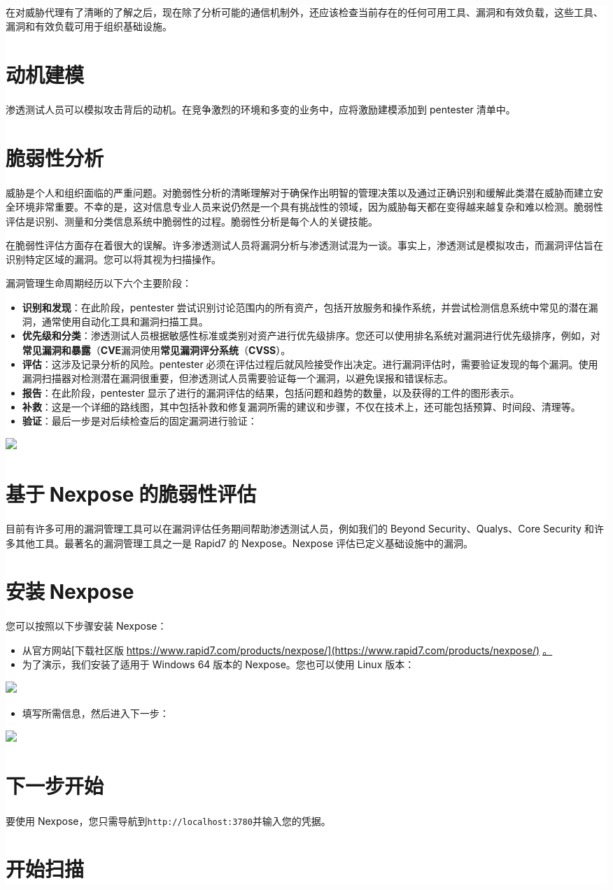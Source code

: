 在对威胁代理有了清晰的了解之后，现在除了分析可能的通信机制外，还应该检查当前存在的任何可用工具、漏洞和有效负载，这些工具、漏洞和有效负载可用于组织基础设施。

# 动机建模

渗透测试人员可以模拟攻击背后的动机。在竞争激烈的环境和多变的业务中，应将激励建模添加到 pentester 清单中。

# 脆弱性分析

威胁是个人和组织面临的严重问题。对脆弱性分析的清晰理解对于确保作出明智的管理决策以及通过正确识别和缓解此类潜在威胁而建立安全环境非常重要。不幸的是，这对信息专业人员来说仍然是一个具有挑战性的领域，因为威胁每天都在变得越来越复杂和难以检测。脆弱性评估是识别、测量和分类信息系统中脆弱性的过程。脆弱性分析是每个人的关键技能。

在脆弱性评估方面存在着很大的误解。许多渗透测试人员将漏洞分析与渗透测试混为一谈。事实上，渗透测试是模拟攻击，而漏洞评估旨在识别特定区域的漏洞。您可以将其视为扫描操作。

漏洞管理生命周期经历以下六个主要阶段：

*   **识别和发现**：在此阶段，pentester 尝试识别讨论范围内的所有资产，包括开放服务和操作系统，并尝试检测信息系统中常见的潜在漏洞，通常使用自动化工具和漏洞扫描工具。
*   **优先级和分类**：渗透测试人员根据敏感性标准或类别对资产进行优先级排序。您还可以使用排名系统对漏洞进行优先级排序，例如，对**常见漏洞和暴露**（**CVE**漏洞使用**常见漏洞评分系统**（**CVSS**）。
*   **评估**：这涉及记录分析的风险。pentester 必须在评估过程后就风险接受作出决定。进行漏洞评估时，需要验证发现的每个漏洞。使用漏洞扫描器对检测潜在漏洞很重要，但渗透测试人员需要验证每一个漏洞，以避免误报和错误标志。
*   **报告**：在此阶段，pentester 显示了进行的漏洞评估的结果，包括问题和趋势的数量，以及获得的工件的图形表示。
*   **补救**：这是一个详细的路线图，其中包括补救和修复漏洞所需的建议和步骤，不仅在技术上，还可能包括预算、时间段、清理等。
*   **验证**：最后一步是对后续检查后的固定漏洞进行验证：

![](../images/00020.jpeg)

# 基于 Nexpose 的脆弱性评估

目前有许多可用的漏洞管理工具可以在漏洞评估任务期间帮助渗透测试人员，例如我们的 Beyond Security、Qualys、Core Security 和许多其他工具。最著名的漏洞管理工具之一是 Rapid7 的 Nexpose。Nexpose 评估已定义基础设施中的漏洞。

# 安装 Nexpose

您可以按照以下步骤安装 Nexpose：

*   从官方网站[下载社区版 https://www.rapid7.com/products/nexpose/](https://www.rapid7.com/products/nexpose/) [。](https://www.rapid7.com/products/nexpose/)
*   为了演示，我们安装了适用于 Windows 64 版本的 Nexpose。您也可以使用 Linux 版本：

![](../images/00021.jpeg)

*   填写所需信息，然后进入下一步：

![](../images/00022.jpeg)

# 下一步开始

要使用 Nexpose，您只需导航到`http://localhost:3780`并输入您的凭据。

# 开始扫描
